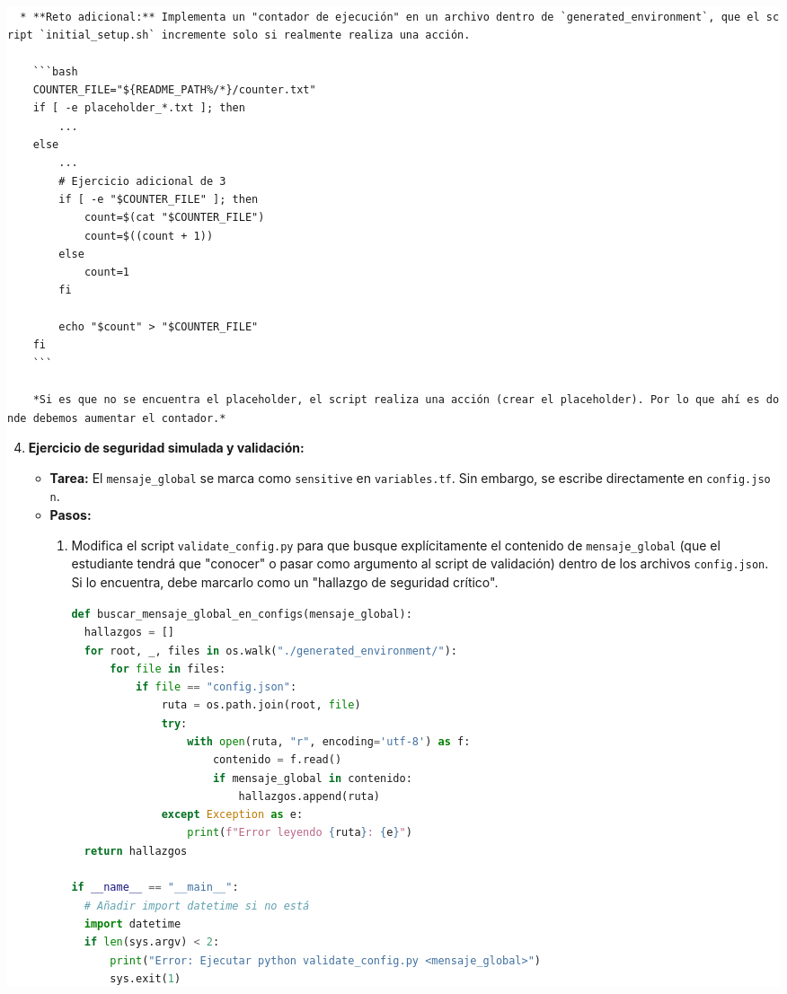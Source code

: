 
      * **Reto adicional:** Implementa un "contador de ejecución" en un archivo dentro de `generated_environment`, que el script `initial_setup.sh` incremente solo si realmente realiza una acción.

        ```bash
        COUNTER_FILE="${README_PATH%/*}/counter.txt"
        if [ -e placeholder_*.txt ]; then
            ...
        else
            ...
            # Ejercicio adicional de 3 
            if [ -e "$COUNTER_FILE" ]; then
                count=$(cat "$COUNTER_FILE")
                count=$((count + 1))
            else 
                count=1
            fi

            echo "$count" > "$COUNTER_FILE"
        fi
        ```

        *Si es que no se encuentra el placeholder, el script realiza una acción (crear el placeholder). Por lo que ahí es donde debemos aumentar el contador.*

4.  **Ejercicio de seguridad simulada y validación:**

      * **Tarea:** El `mensaje_global` se marca como `sensitive` en `variables.tf`. Sin embargo, se escribe directamente en `config.json`.
      * **Pasos:**
        1.  Modifica el script `validate_config.py` para que busque explícitamente el contenido de `mensaje_global` (que el estudiante tendrá que "conocer" o pasar como argumento al script de validación) dentro de los archivos `config.json`. Si lo encuentra, debe marcarlo como un "hallazgo de seguridad crítico".

            ```python
            def buscar_mensaje_global_en_configs(mensaje_global):
              hallazgos = []
              for root, _, files in os.walk("./generated_environment/"):
                  for file in files:
                      if file == "config.json":
                          ruta = os.path.join(root, file)
                          try:
                              with open(ruta, "r", encoding='utf-8') as f:
                                  contenido = f.read()
                                  if mensaje_global in contenido:
                                      hallazgos.append(ruta)
                          except Exception as e:
                              print(f"Error leyendo {ruta}: {e}")
              return hallazgos

            if __name__ == "__main__":
              # Añadir import datetime si no está
              import datetime
              if len(sys.argv) < 2:
                  print("Error: Ejecutar python validate_config.py <mensaje_global>")
                  sys.exit(1)
